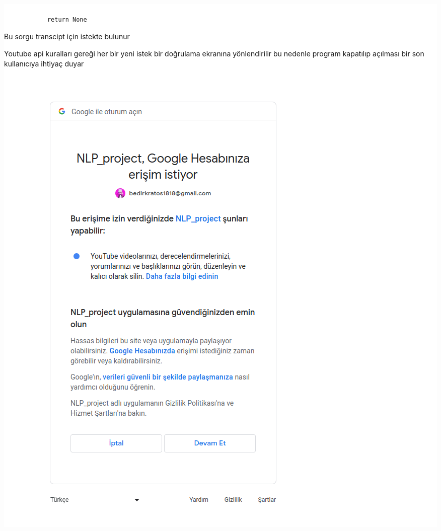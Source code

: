 ```

            return None
```

Bu sorgu transcipt için istekte bulunur

Youtube api kuralları gereği her bir yeni istek bir doğrulama ekranına yönlendirilir bu nedenle program kapatılıp açılması bir son kullanıcıya ihtiyaç duyar

![doğrulama ekranı](image/assets/dogrulama_ekran.png)
